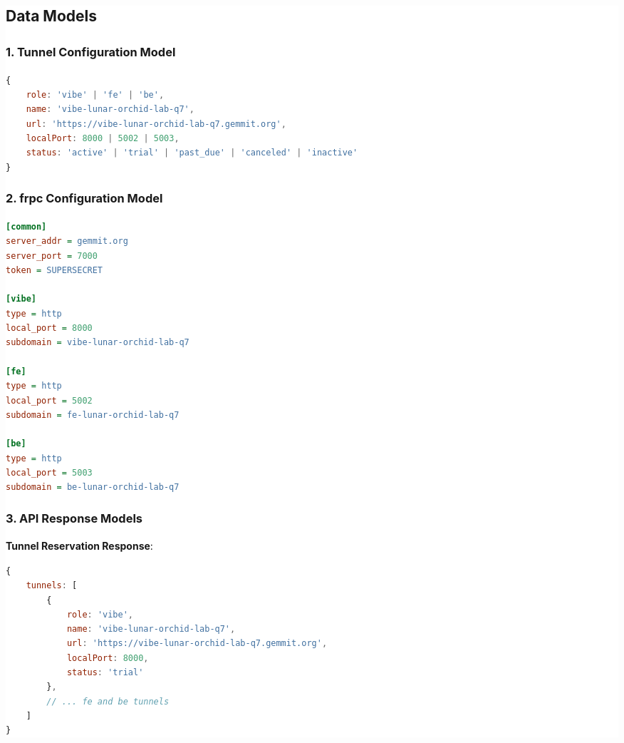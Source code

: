 ## Data Models

### 1. Tunnel Configuration Model

```javascript
{
    role: 'vibe' | 'fe' | 'be',
    name: 'vibe-lunar-orchid-lab-q7',
    url: 'https://vibe-lunar-orchid-lab-q7.gemmit.org',
    localPort: 8000 | 5002 | 5003,
    status: 'active' | 'trial' | 'past_due' | 'canceled' | 'inactive'
}
```

### 2. frpc Configuration Model

```ini
[common]
server_addr = gemmit.org
server_port = 7000
token = SUPERSECRET

[vibe]
type = http
local_port = 8000
subdomain = vibe-lunar-orchid-lab-q7

[fe]
type = http
local_port = 5002
subdomain = fe-lunar-orchid-lab-q7

[be]
type = http
local_port = 5003
subdomain = be-lunar-orchid-lab-q7
```

### 3. API Response Models

**Tunnel Reservation Response**:
```javascript
{
    tunnels: [
        {
            role: 'vibe',
            name: 'vibe-lunar-orchid-lab-q7',
            url: 'https://vibe-lunar-orchid-lab-q7.gemmit.org',
            localPort: 8000,
            status: 'trial'
        },
        // ... fe and be tunnels
    ]
}
```
